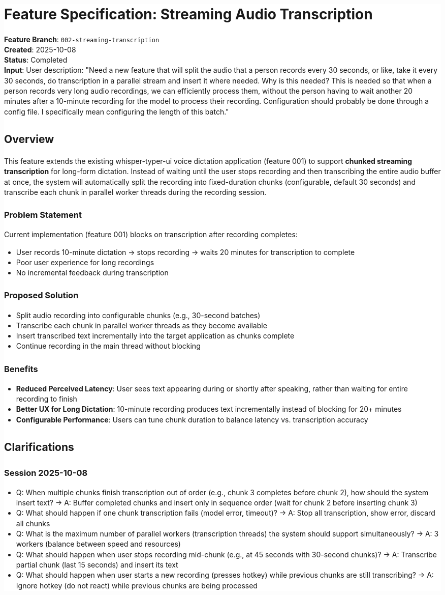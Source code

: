 # Feature Specification: Streaming Audio Transcription

**Feature Branch**: `002-streaming-transcription`  
**Created**: 2025-10-08  
**Status**: Completed  
**Input**: User description: "Need a new feature that will split the audio that a person records every 30 seconds, or like, take it every 30 seconds, do transcription in a parallel stream and insert it where needed. Why is this needed? This is needed so that when a person records very long audio recordings, we can efficiently process them, without the person having to wait another 20 minutes after a 10-minute recording for the model to process their recording. Configuration should probably be done through a config file. I specifically mean configuring the length of this batch."

## Overview

This feature extends the existing whisper-typer-ui voice dictation application (feature 001) to support **chunked streaming transcription** for long-form dictation. Instead of waiting until the user stops recording and then transcribing the entire audio buffer at once, the system will automatically split the recording into fixed-duration chunks (configurable, default 30 seconds) and transcribe each chunk in parallel worker threads during the recording session.

### Problem Statement

Current implementation (feature 001) blocks on transcription after recording completes:
- User records 10-minute dictation → stops recording → waits 20 minutes for transcription to complete
- Poor user experience for long recordings
- No incremental feedback during transcription

### Proposed Solution

- Split audio recording into configurable chunks (e.g., 30-second batches)
- Transcribe each chunk in parallel worker threads as they become available
- Insert transcribed text incrementally into the target application as chunks complete
- Continue recording in the main thread without blocking

### Benefits

- **Reduced Perceived Latency**: User sees text appearing during or shortly after speaking, rather than waiting for entire recording to finish
- **Better UX for Long Dictation**: 10-minute recording produces text incrementally instead of blocking for 20+ minutes
- **Configurable Performance**: Users can tune chunk duration to balance latency vs. transcription accuracy

## Clarifications

### Session 2025-10-08

- Q: When multiple chunks finish transcription out of order (e.g., chunk 3 completes before chunk 2), how should the system insert text? → A: Buffer completed chunks and insert only in sequence order (wait for chunk 2 before inserting chunk 3)
- Q: What should happen if one chunk transcription fails (model error, timeout)? → A: Stop all transcription, show error, discard all chunks
- Q: What is the maximum number of parallel workers (transcription threads) the system should support simultaneously? → A: 3 workers (balance between speed and resources)
- Q: What should happen when user stops recording mid-chunk (e.g., at 45 seconds with 30-second chunks)? → A: Transcribe partial chunk (last 15 seconds) and insert its text
- Q: What should happen when user starts a new recording (presses hotkey) while previous chunks are still transcribing? → A: Ignore hotkey (do not react) while previous chunks are being processed